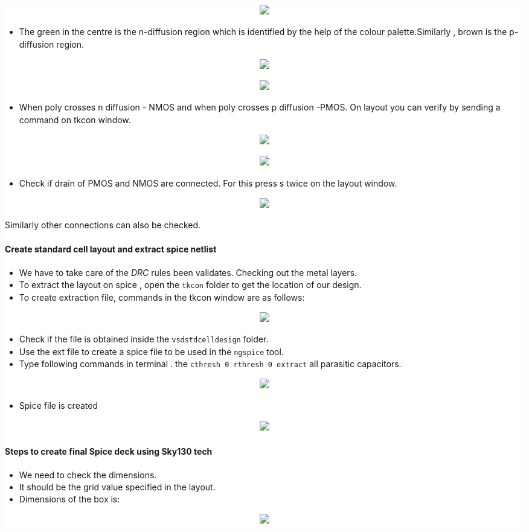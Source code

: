 <p align="center"> 
    <img src="https://github.com/Archita0102/PD-OpenLANE-Workshop/assets/66164675/d6f56676-ad4a-4cdd-a622-a2cadf2f922a">
	
-  The green in the centre is the n-diffusion region which is identified by the help of the colour palette.Similarly , brown is the p-diffusion region.
	
<p align="center"> 
    <img src="https://github.com/Archita0102/PD-OpenLANE-Workshop/assets/66164675/393d6847-98ae-419c-8357-7a22ff6ab584">	

<p align="center"> 
    <img src="https://github.com/Archita0102/PD-OpenLANE-Workshop/assets/66164675/da93bc9f-88ac-4a74-a643-baa54c04262e">
	
-  When poly crosses n diffusion - NMOS and when poly crosses p diffusion -PMOS. On layout you can verify by sending a command on tkcon window.
<p align="center"> 
    <img src="https://github.com/Archita0102/PD-OpenLANE-Workshop/assets/66164675/e39a704d-25f1-48d8-a8c4-dfa3ac7d0b96">

<p align="center"> 
    <img src="https://github.com/Archita0102/PD-OpenLANE-Workshop/assets/66164675/68999377-1581-461c-91b9-b4b06c0529ae">

- Check if drain of PMOS and NMOS are connected. For this press s twice on the layout window.
<p align="center"> 
    <img src="https://github.com/Archita0102/PD-OpenLANE-Workshop/assets/66164675/4933d089-cd4d-4ed4-96d9-e0a69b1ebfa6">
	
Similarly other connections can also be checked.
	
	
	
#### Create standard cell layout and extract spice netlist

- We have to take care of the *DRC* rules been validates. Checking out the metal layers.
- To extract the layout on spice , open the `tkcon` folder to get the location of our design.
- To create extraction file, commands in the tkcon window are as follows:
<p align="center"> 
    <img src="https://github.com/Archita0102/PD-OpenLANE-Workshop/assets/66164675/f96128aa-66e0-449e-971e-0590095fae46">
	
-  Check if the file is obtained inside the `vsdstdcelldesign` folder.
-  Use the ext file to create a spice file to be used in the `ngspice` tool.
-  Type following commands in terminal . the `cthresh 0 rthresh 0 extract` all parasitic capacitors.

<p align="center"> 
    <img src="https://github.com/Archita0102/PD-OpenLANE-Workshop/assets/66164675/b3aed3a4-2f45-453b-8dac-268ac78d39df">	
	
-  Spice file is created
<p align="center"> 
    <img src="https://github.com/Archita0102/PD-OpenLANE-Workshop/assets/66164675/b5eb4b13-857a-4cda-8971-cf3ea806e3c2">


	
#### Steps to create final Spice deck using Sky130 tech
- We need to check the dimensions.
- It should be the grid value specified in the layout.
- Dimensions of the box is:
<p align="center"> 
    <img src="https://github.com/Archita0102/PD-OpenLANE-Workshop/assets/66164675/bb45cfe7-d170-4fd5-8849-61bcae1080b7">
